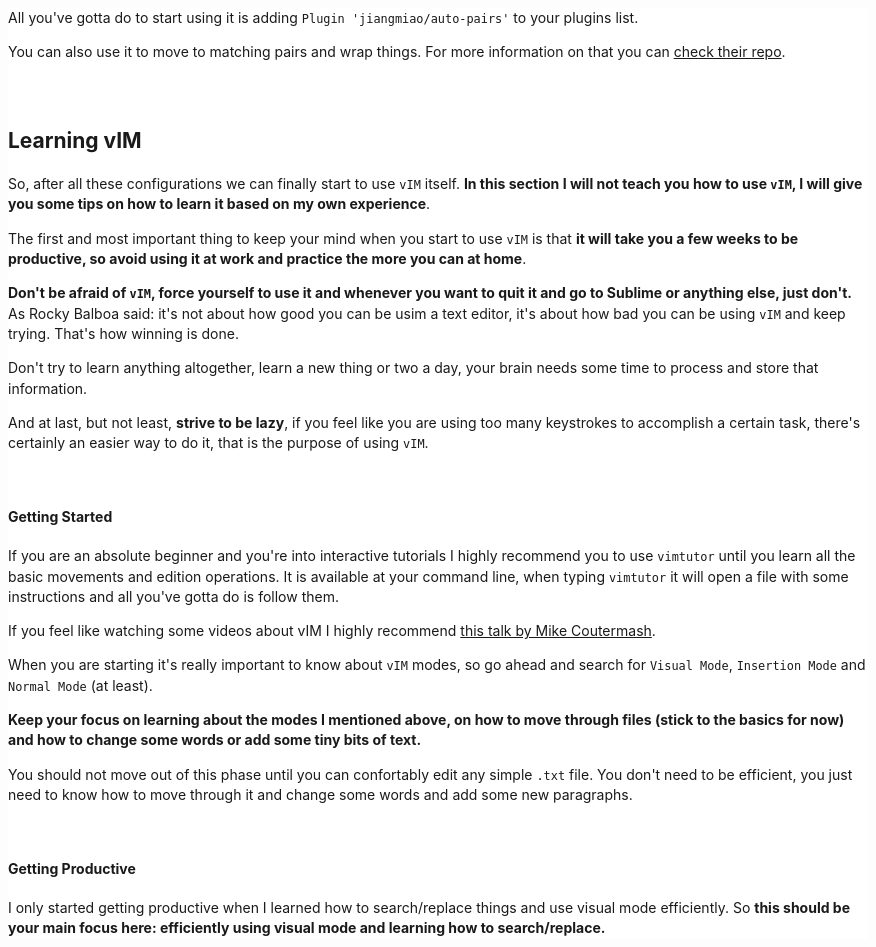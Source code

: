 All you've gotta do to start using it is adding `Plugin 'jiangmiao/auto-pairs'` to your plugins list.

You can also use it to move to matching pairs and wrap things. For more information on that you can [check their repo](https://github.com/jiangmiao/auto-pairs).



<br>

## **Learning vIM**

So, after all these configurations we can finally start to use `vIM` itself. **In this section I will not teach you how to use `vIM`, I will give you some tips on how to learn it based on my own experience**.

The first and most important thing to keep your mind when you start to use `vIM` is that **it will take you a few weeks to be productive, so avoid using it at work and practice the more you can at home**.

**Don't be afraid of `vIM`, force yourself to use it and whenever you want to quit it and go to Sublime or anything else, just don't.** As Rocky Balboa said: it's not about how good you can be usim a text editor, it's about how bad you can be using `vIM` and keep trying. That's how winning is done.

Don't try to learn anything altogether, learn a new thing or two a day, your brain needs some time to process and store that information.

And at last, but not least, **strive to be lazy**, if you feel like you are using too many keystrokes to accomplish a certain task, there's certainly an easier way to do it, that is the purpose of using `vIM`.


<br>

#### Getting Started

If you are an absolute beginner and you're into interactive tutorials I highly recommend you to use `vimtutor` until you learn all the basic movements and edition operations. It is available at your command line, when typing `vimtutor` it will open a file with some instructions and all you've gotta do is follow them.

If you feel like watching some videos about vIM I highly recommend [this talk by Mike Coutermash](https://www.youtube.com/watch?v=_NUO4JEtkDw).

When you are starting it's really important to know about `vIM` modes, so go ahead and search for `Visual Mode`, `Insertion Mode` and `Normal Mode` (at least).

**Keep your focus on learning about the modes I mentioned above, on how to move through files (stick to the basics for now) and how to change some words or add some tiny bits of text.**

You should not move out of this phase until you can confortably edit any simple `.txt` file. You don't need to be efficient, you just need to know how to move through it and change some words and add some new paragraphs.

<br>

#### Getting Productive

I only started getting productive when I learned how to search/replace things and use visual mode efficiently. So **this should be your main focus here: efficiently using visual mode and learning how to search/replace.**
